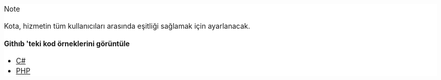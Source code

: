 > [!NOTE]
> Kota, hizmetin tüm kullanıcıları arasında eşitliği sağlamak için ayarlanacak.

**Githıb 'teki kod örneklerini görüntüle**
* [C#](https://github.com/MicrosoftTranslator/Documentation-Code-TextAPI/blob/master/ctf/ctf-getusertranslations-example-csharp.md)
* [PHP](https://github.com/MicrosoftTranslator/Documentation-Code-TextAPI/blob/master/ctf/ctf-getusertranslations-example-php.md)
